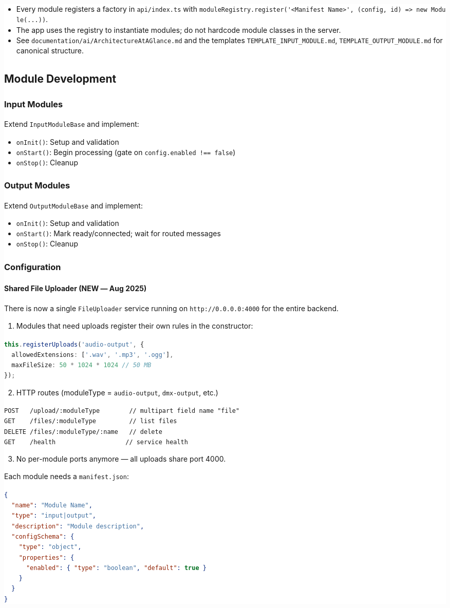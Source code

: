   - Every module registers a factory in `api/index.ts` with `moduleRegistry.register('<Manifest Name>', (config, id) => new Module(...))`.
  - The app uses the registry to instantiate modules; do not hardcode module classes in the server.
- See `documentation/ai/ArchitectureAtAGlance.md` and the templates `TEMPLATE_INPUT_MODULE.md`, `TEMPLATE_OUTPUT_MODULE.md` for canonical structure.

## Module Development

### Input Modules
Extend `InputModuleBase` and implement:
- `onInit()`: Setup and validation
- `onStart()`: Begin processing (gate on `config.enabled !== false`)
- `onStop()`: Cleanup

### Output Modules  
Extend `OutputModuleBase` and implement:
- `onInit()`: Setup and validation
- `onStart()`: Mark ready/connected; wait for routed messages
- `onStop()`: Cleanup

### Configuration

#### Shared File Uploader (NEW ― Aug 2025)
There is now a single `FileUploader` service running on `http://0.0.0.0:4000` for the entire backend.

1. Modules that need uploads register their own rules in the constructor:
```typescript
this.registerUploads('audio-output', {
  allowedExtensions: ['.wav', '.mp3', '.ogg'],
  maxFileSize: 50 * 1024 * 1024 // 50 MB
});
```
2. HTTP routes (moduleType = `audio-output`, `dmx-output`, etc.)
```
POST   /upload/:moduleType        // multipart field name "file"
GET    /files/:moduleType         // list files
DELETE /files/:moduleType/:name   // delete
GET    /health                   // service health
```
3. No per-module ports anymore — all uploads share port 4000.

Each module needs a `manifest.json`:
```json
{
  "name": "Module Name",
  "type": "input|output",
  "description": "Module description",
  "configSchema": {
    "type": "object",
    "properties": {
      "enabled": { "type": "boolean", "default": true }
    }
  }
}
```
